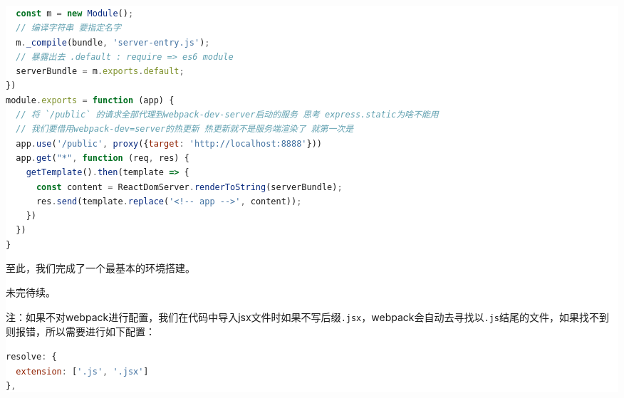 ```js
  const m = new Module();
  // 编译字符串 要指定名字
  m._compile(bundle, 'server-entry.js');
  // 暴露出去 .default : require => es6 module
  serverBundle = m.exports.default;
})
module.exports = function (app) {
  // 将 `/public` 的请求全部代理到webpack-dev-server启动的服务 思考 express.static为啥不能用
  // 我们要借用webpack-dev=server的热更新 热更新就不是服务端渲染了 就第一次是
  app.use('/public', proxy({target: 'http://localhost:8888'}))
  app.get("*", function (req, res) {
    getTemplate().then(template => {
      const content = ReactDomServer.renderToString(serverBundle);
      res.send(template.replace('<!-- app -->', content));
    })
  })
}
```

至此，我们完成了一个最基本的环境搭建。

未完待续。

注：如果不对webpack进行配置，我们在代码中导入jsx文件时如果不写后缀`.jsx`，webpack会自动去寻找以`.js`结尾的文件，如果找不到则报错，所以需要进行如下配置：

```js
resolve: {
  extension: ['.js', '.jsx']
},
```
